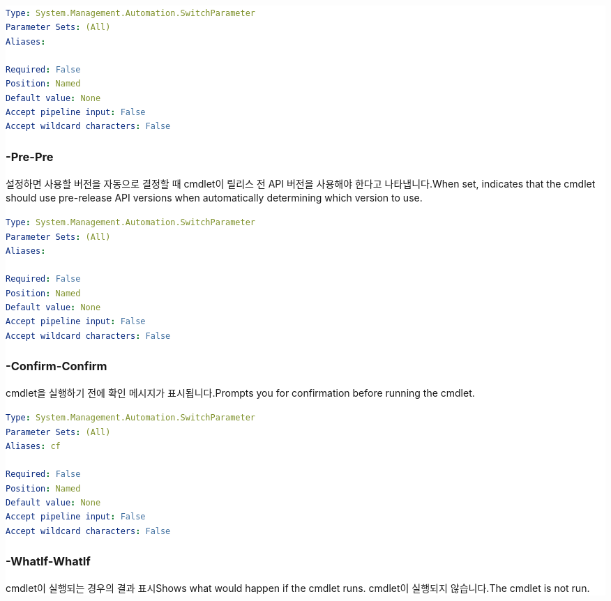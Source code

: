 ```yaml
Type: System.Management.Automation.SwitchParameter
Parameter Sets: (All)
Aliases:

Required: False
Position: Named
Default value: None
Accept pipeline input: False
Accept wildcard characters: False
```

### <span data-ttu-id="1a17a-131">-Pre</span><span class="sxs-lookup"><span data-stu-id="1a17a-131">-Pre</span></span>
<span data-ttu-id="1a17a-132">설정하면 사용할 버전을 자동으로 결정할 때 cmdlet이 릴리스 전 API 버전을 사용해야 한다고 나타냅니다.</span><span class="sxs-lookup"><span data-stu-id="1a17a-132">When set, indicates that the cmdlet should use pre-release API versions when automatically determining which version to use.</span></span>

```yaml
Type: System.Management.Automation.SwitchParameter
Parameter Sets: (All)
Aliases:

Required: False
Position: Named
Default value: None
Accept pipeline input: False
Accept wildcard characters: False
```

### <span data-ttu-id="1a17a-133">-Confirm</span><span class="sxs-lookup"><span data-stu-id="1a17a-133">-Confirm</span></span>
<span data-ttu-id="1a17a-134">cmdlet을 실행하기 전에 확인 메시지가 표시됩니다.</span><span class="sxs-lookup"><span data-stu-id="1a17a-134">Prompts you for confirmation before running the cmdlet.</span></span>

```yaml
Type: System.Management.Automation.SwitchParameter
Parameter Sets: (All)
Aliases: cf

Required: False
Position: Named
Default value: None
Accept pipeline input: False
Accept wildcard characters: False
```

### <span data-ttu-id="1a17a-135">-WhatIf</span><span class="sxs-lookup"><span data-stu-id="1a17a-135">-WhatIf</span></span>
<span data-ttu-id="1a17a-136">cmdlet이 실행되는 경우의 결과 표시</span><span class="sxs-lookup"><span data-stu-id="1a17a-136">Shows what would happen if the cmdlet runs.</span></span>
<span data-ttu-id="1a17a-137">cmdlet이 실행되지 않습니다.</span><span class="sxs-lookup"><span data-stu-id="1a17a-137">The cmdlet is not run.</span></span>
